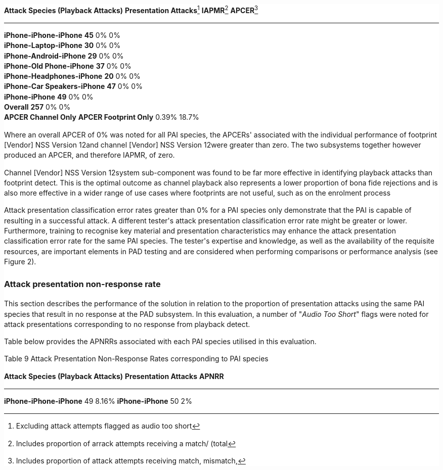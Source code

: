   **Attack Species (Playback Attacks)**   **Presentation Attacks**[^4]   **IAPMR**[^5]   **APCER**[^6]            
  --------------------------------------- ------------------------------ --------------- ------------------------ --------------------------
  **iPhone-iPhone-iPhone**                **45**                         0%              0%                       
  **iPhone-Laptop-iPhone**                **30**                         0%              0%                       
  **iPhone-Android-iPhone**               **29**                         0%              0%                       
  **iPhone-Old Phone-iPhone**             **37**                         0%              0%                       
  **iPhone-Headphones-iPhone**            **20**                         0%              0%                       
  **iPhone-Car Speakers-iPhone**          **47**                         0%              0%                       
  **iPhone-iPhone**                       **49**                         0%              0%                       
  **Overall**                             **257**                        0%              0%                       
                                                                                         **APCER Channel Only**   **APCER Footprint Only**
                                                                                         0.39%                    18.7%

Where an overall APCER of 0% was noted for all PAI species, the APCERs'
associated with the individual performance of footprint \[Vendor\] NSS
Version 12and channel \[Vendor\] NSS Version 12were greater than zero.
The two subsystems together however produced an APCER, and therefore
IAPMR, of zero.

Channel \[Vendor\] NSS Version 12system sub-component was found to be
far more effective in identifying playback attacks than footprint
detect. This is the optimal outcome as channel playback also represents
a lower proportion of bona fide rejections and is also more effective in
a wider range of use cases where footprints are not useful, such as on
the enrolment process

Attack presentation classification error rates greater than 0% for a PAI
species only demonstrate that the PAI is capable of resulting in a
successful attack. A different tester\'s attack presentation
classification error rate might be greater or lower. Furthermore,
training to recognise key material and presentation characteristics may
enhance the attack presentation classification error rate for the
same PAI species. The tester\'s expertise and knowledge, as well as the
availability of the requisite resources, are important elements in PAD
testing and are considered when performing comparisons or performance
analysis (see Figure 2).

### Attack presentation non-response rate 

This section describes the performance of the solution in relation to
the proportion of presentation attacks using the same PAI species that
result in no response at the PAD subsystem. In this evaluation, a number
of "*Audio Too Short*" flags were noted for attack presentations
corresponding to no response from playback detect.

Table below provides the APNRRs associated with each PAI species
utilised in this evaluation.

Table 9 Attack Presentation Non-Response Rates corresponding to PAI
species

  **Attack Species (Playback Attacks)**   **Presentation Attacks**   **APNRR**
  --------------------------------------- -------------------------- -----------
  **iPhone-iPhone-iPhone**                49                         8.16%
  **iPhone-iPhone**                       50                         2%


[^1]: The ISO 19795-5 standard does not include a proportion of test
[^2]: The ISO 19795-5 standard does not include a proportion of test
[^3]: Adapted from Australian Standard Classification of Cultural and
[^4]: Excluding attack attempts flagged as audio too short
[^5]: Includes proportion of arrack attempts receiving a match/ (total
[^6]: Includes proportion of attack attempts receiving match, mismatch,
[^7]: i.e., Above the playback threshold.
[^8]: Current version 12 PBF threshold @ biometric threshold -1.01 and
[^9]: Current version 12 PBF threshold @ biometric threshold -1.01 and
[^10]: Current version 10 PBF threshold @ biometric threshold 2.68 and
[image1]: images/image1.png "image1" { width:auto; max-width:90% }
[image10]: images/image10.png "image10" { width:auto; max-width:90% }
[image11]: images/image11.png "image11" { width:auto; max-width:90% }
[image2]: images/image2.png "image2" { width:auto; max-width:90% }
[image6]: images/image6.png "image6" { width:auto; max-width:90% }
[image3]: images/image3.png "image3" { width:auto; max-width:90% }
[image5]: images/image5.png "image5" { width:auto; max-width:90% }
[image7]: images/image7.png "image7" { width:auto; max-width:90% }
[image8]: images/image8.png "image8" { width:auto; max-width:90% }
[image9]: images/image9.png "image9" { width:auto; max-width:90% }